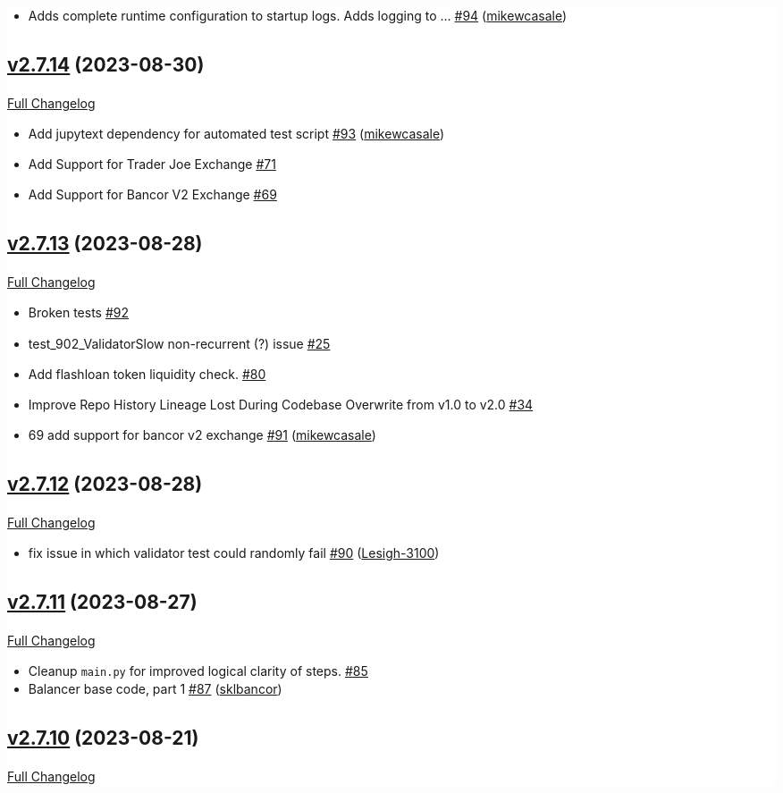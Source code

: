 - Adds complete runtime configuration to startup logs. Adds logging to … [\#94](https://github.com/OneStableFi/onestable-bot/pull/94) ([mikewcasale](https://github.com/mikewcasale))

## [v2.7.14](https://github.com/OneStableFi/onestable-bot/tree/v2.7.14) (2023-08-30)

[Full Changelog](https://github.com/OneStableFi/onestable-bot/compare/v2.7.13...v2.7.14)

- Add jupytext dependency for automated test script [\#93](https://github.com/OneStableFi/onestable-bot/pull/93) ([mikewcasale](https://github.com/mikewcasale))

- Add Support for Trader Joe Exchange [\#71](https://github.com/OneStableFi/onestable-bot/issues/71)
- Add Support for Bancor V2 Exchange [\#69](https://github.com/OneStableFi/onestable-bot/issues/69)

## [v2.7.13](https://github.com/OneStableFi/onestable-bot/tree/v2.7.13) (2023-08-28)

[Full Changelog](https://github.com/OneStableFi/onestable-bot/compare/v2.7.12...v2.7.13)

- Broken tests [\#92](https://github.com/OneStableFi/onestable-bot/issues/92)
- test\_902\_ValidatorSlow non-recurrent \(?\) issue [\#25](https://github.com/OneStableFi/onestable-bot/issues/25)

- Add flashloan token liquidity check. [\#80](https://github.com/OneStableFi/onestable-bot/issues/80)
- Improve Repo History Lineage Lost During Codebase Overwrite from v1.0 to v2.0 [\#34](https://github.com/OneStableFi/onestable-bot/issues/34)
- 69 add support for bancor v2 exchange [\#91](https://github.com/OneStableFi/onestable-bot/pull/91) ([mikewcasale](https://github.com/mikewcasale))

## [v2.7.12](https://github.com/OneStableFi/onestable-bot/tree/v2.7.12) (2023-08-28)

[Full Changelog](https://github.com/OneStableFi/onestable-bot/compare/v2.7.11...v2.7.12)

- fix issue in which validator test could randomly fail [\#90](https://github.com/OneStableFi/onestable-bot/pull/90) ([Lesigh-3100](https://github.com/Lesigh-3100))

## [v2.7.11](https://github.com/OneStableFi/onestable-bot/tree/v2.7.11) (2023-08-27)

[Full Changelog](https://github.com/OneStableFi/onestable-bot/compare/v2.7.10...v2.7.11)

- Cleanup `main.py` for improved logical clarity of steps. [\#85](https://github.com/OneStableFi/onestable-bot/issues/85)
- Balancer base code, part 1 [\#87](https://github.com/OneStableFi/onestable-bot/pull/87) ([sklbancor](https://github.com/sklbancor))

## [v2.7.10](https://github.com/OneStableFi/onestable-bot/tree/v2.7.10) (2023-08-21)

[Full Changelog](https://github.com/OneStableFi/onestable-bot/compare/v2.7.9...v2.7.10)
